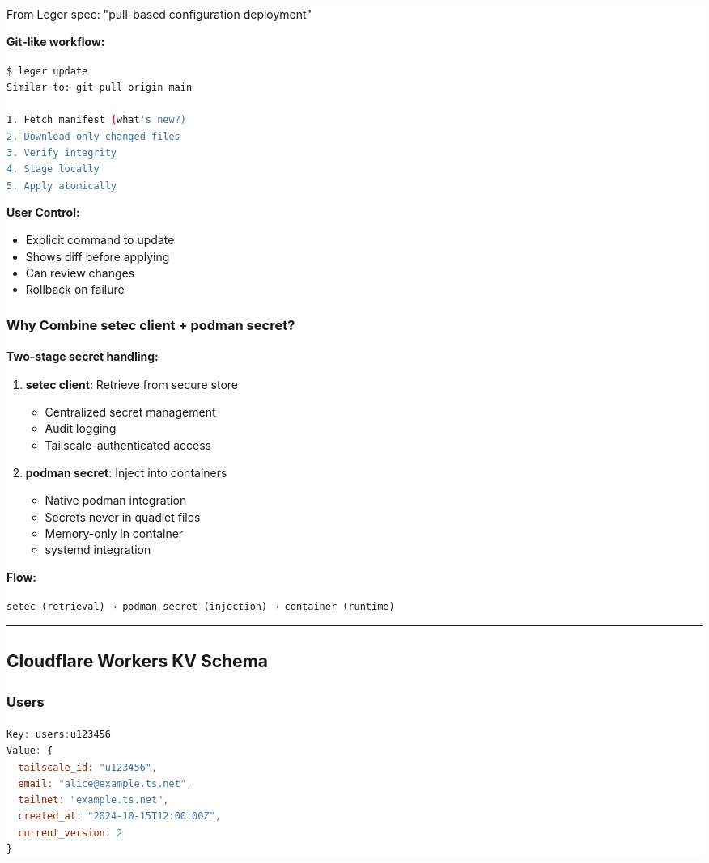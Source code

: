 From Leger spec: "pull-based configuration deployment"

**Git-like workflow:**
```bash
$ leger update
Similar to: git pull origin main

1. Fetch manifest (what's new?)
2. Download only changed files
3. Verify integrity
4. Stage locally
5. Apply atomically
```

**User Control:**
- Explicit command to update
- Shows diff before applying
- Can review changes
- Rollback on failure

### **Why Combine setec client + podman secret?**

**Two-stage secret handling:**

1. **setec client**: Retrieve from secure store
   - Centralized secret management
   - Audit logging
   - Tailscale-authenticated access

2. **podman secret**: Inject into containers
   - Native podman integration
   - Secrets never in quadlet files
   - Memory-only in container
   - systemd integration

**Flow:**
```
setec (retrieval) → podman secret (injection) → container (runtime)
```

---

## Cloudflare Workers KV Schema

### **Users**
```javascript
Key: users:u123456
Value: {
  tailscale_id: "u123456",
  email: "alice@example.ts.net",
  tailnet: "example.ts.net",
  created_at: "2024-10-15T12:00:00Z",
  current_version: 2
}
```
